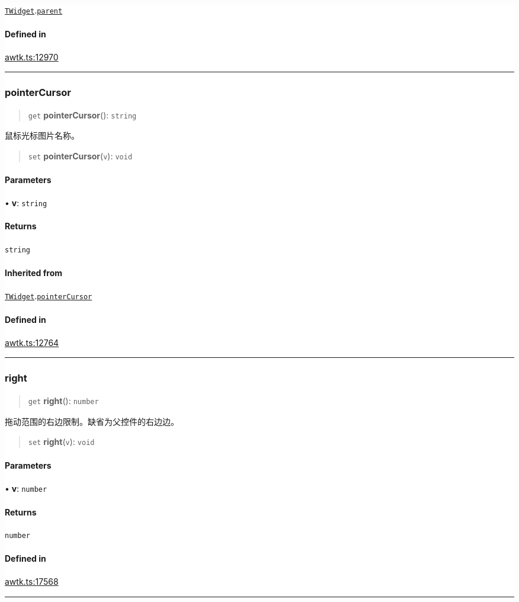 [`TWidget`](TWidget.md).[`parent`](TWidget.md#parent)

#### Defined in

[awtk.ts:12970](https://github.com/zlgopen/awtk-binding/blob/a700388ad7cc060c10001c4cf776a40433e0a4e7/tools/code_gen/js/output/awtk.ts#L12970)

***

### pointerCursor

> `get` **pointerCursor**(): `string`

鼠标光标图片名称。

> `set` **pointerCursor**(`v`): `void`

#### Parameters

• **v**: `string`

#### Returns

`string`

#### Inherited from

[`TWidget`](TWidget.md).[`pointerCursor`](TWidget.md#pointercursor)

#### Defined in

[awtk.ts:12764](https://github.com/zlgopen/awtk-binding/blob/a700388ad7cc060c10001c4cf776a40433e0a4e7/tools/code_gen/js/output/awtk.ts#L12764)

***

### right

> `get` **right**(): `number`

拖动范围的右边限制。缺省为父控件的右边边。

> `set` **right**(`v`): `void`

#### Parameters

• **v**: `number`

#### Returns

`number`

#### Defined in

[awtk.ts:17568](https://github.com/zlgopen/awtk-binding/blob/a700388ad7cc060c10001c4cf776a40433e0a4e7/tools/code_gen/js/output/awtk.ts#L17568)

***
